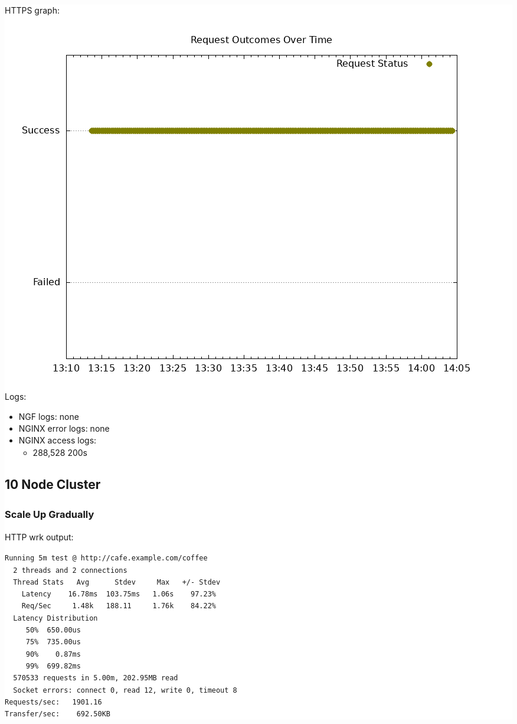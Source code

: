 HTTPS graph:

![abrupt-down-https.png](25-node/abrupt-down-https.png)

Logs:

- NGF logs: none
- NGINX error logs: none
- NGINX access logs:
  - 288,528 200s

## 10 Node Cluster

### Scale Up Gradually

HTTP wrk output:

```text
Running 5m test @ http://cafe.example.com/coffee
  2 threads and 2 connections
  Thread Stats   Avg      Stdev     Max   +/- Stdev
    Latency    16.78ms  103.75ms   1.06s    97.23%
    Req/Sec     1.48k   188.11     1.76k    84.22%
  Latency Distribution
     50%  650.00us
     75%  735.00us
     90%    0.87ms
     99%  699.82ms
  570533 requests in 5.00m, 202.95MB read
  Socket errors: connect 0, read 12, write 0, timeout 8
Requests/sec:   1901.16
Transfer/sec:    692.50KB
```
